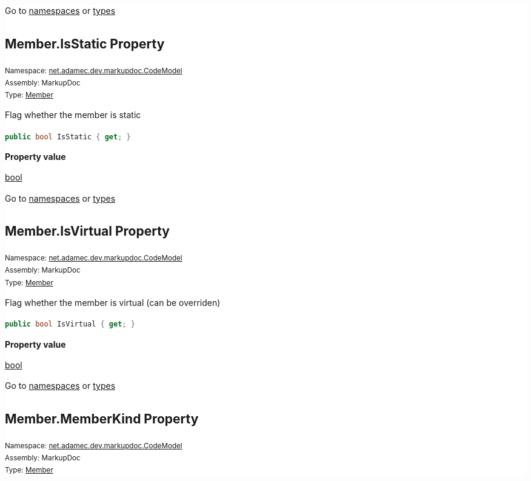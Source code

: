 
Go to [namespaces](MarkupDoc.md#namespace-list) or [types](MarkupDoc.md#type-list)


 


##  <a id="p-net.adamec.dev.markupdoc.codemodel.member.isstatic__5j9jyt" />  Member.IsStatic Property ##
<small>Namespace: [net.adamec.dev.markupdoc.CodeModel](#n-net.adamec.dev.markupdoc.codemodel__1f8sg55)           
Assembly: MarkupDoc           
Type: [Member](#t-net.adamec.dev.markupdoc.codemodel.member__rd8rqh)</small>


Flag whether the member is static



```csharp
public bool IsStatic { get; }
```

<strong>Property value</strong><dl><dt><a href="https://docs.microsoft.com/en-us/dotnet/api/system.boolean" target="_blank" >bool</a></dt><dd></dd></dl>


Go to [namespaces](MarkupDoc.md#namespace-list) or [types](MarkupDoc.md#type-list)


 


##  <a id="p-net.adamec.dev.markupdoc.codemodel.member.isvirtual__1ha2d4u" />  Member.IsVirtual Property ##
<small>Namespace: [net.adamec.dev.markupdoc.CodeModel](#n-net.adamec.dev.markupdoc.codemodel__1f8sg55)           
Assembly: MarkupDoc           
Type: [Member](#t-net.adamec.dev.markupdoc.codemodel.member__rd8rqh)</small>


Flag whether the member is virtual (can be overriden)



```csharp
public bool IsVirtual { get; }
```

<strong>Property value</strong><dl><dt><a href="https://docs.microsoft.com/en-us/dotnet/api/system.boolean" target="_blank" >bool</a></dt><dd></dd></dl>


Go to [namespaces](MarkupDoc.md#namespace-list) or [types](MarkupDoc.md#type-list)


 


##  <a id="p-net.adamec.dev.markupdoc.codemodel.member.memberkind__vd33lr" />  Member.MemberKind Property ##
<small>Namespace: [net.adamec.dev.markupdoc.CodeModel](#n-net.adamec.dev.markupdoc.codemodel__1f8sg55)           
Assembly: MarkupDoc           
Type: [Member](#t-net.adamec.dev.markupdoc.codemodel.member__rd8rqh)</small>
